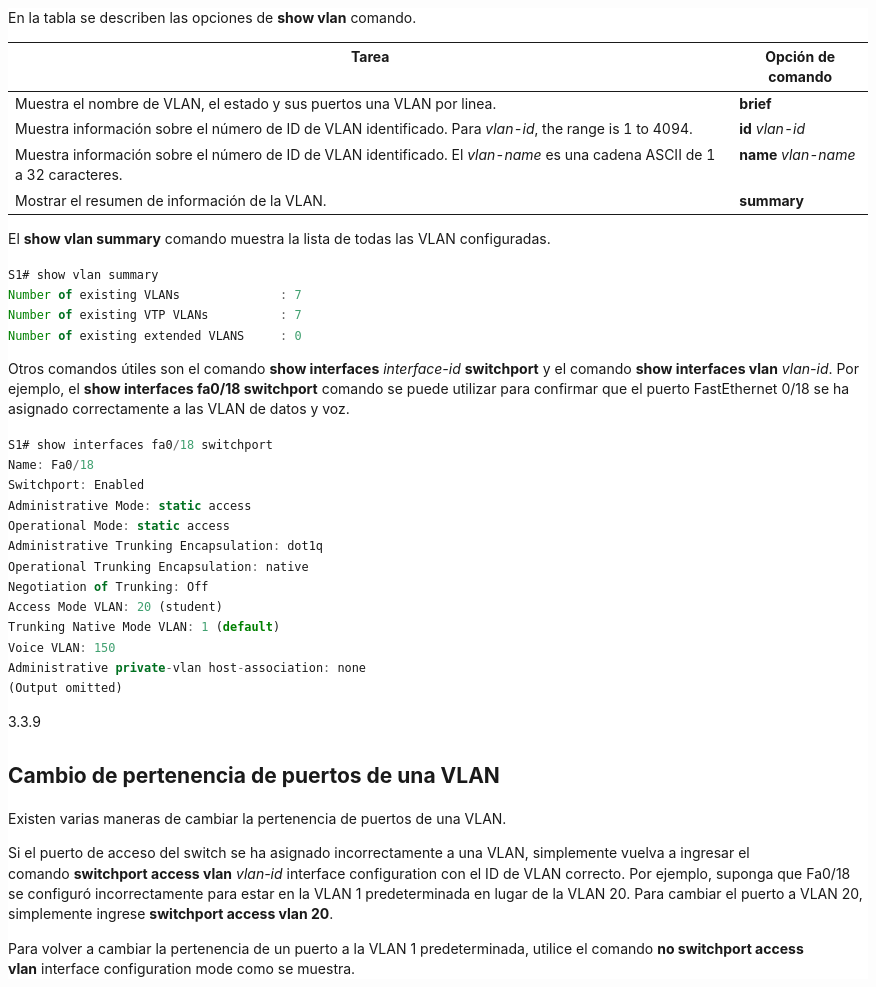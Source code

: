 En la tabla se describen las opciones de **show vlan** comando.

|Tarea|Opción de comando|
|---|---|
|Muestra el nombre de VLAN, el estado y sus puertos una VLAN por linea.|**brief**|
|Muestra información sobre el número de ID de VLAN identificado. Para _vlan-id_, the range is 1 to 4094.|**id** _vlan-id_|
|Muestra información sobre el número de ID de VLAN identificado. El _vlan-name_ es una cadena ASCII de 1 a 32 caracteres.|**name** _vlan-name_|
|Mostrar el resumen de información de la VLAN.|**summary**|

El **show vlan summary** comando muestra la lista de todas las VLAN configuradas.

```js
S1# show vlan summary
Number of existing VLANs              : 7
Number of existing VTP VLANs          : 7
Number of existing extended VLANS     : 0
```

Otros comandos útiles son el comando **show interfaces** _interface-id_ **switchport** y el comando **show interfaces vlan** _vlan-id_. Por ejemplo, el **show interfaces fa0/18 switchport** comando se puede utilizar para confirmar que el puerto FastEthernet 0/18 se ha asignado correctamente a las VLAN de datos y voz.

```js
S1# show interfaces fa0/18 switchport
Name: Fa0/18
Switchport: Enabled
Administrative Mode: static access
Operational Mode: static access
Administrative Trunking Encapsulation: dot1q
Operational Trunking Encapsulation: native
Negotiation of Trunking: Off
Access Mode VLAN: 20 (student) 
Trunking Native Mode VLAN: 1 (default)
Voice VLAN: 150
Administrative private-vlan host-association: none
(Output omitted)
```

3.3.9

## Cambio de pertenencia de puertos de una VLAN

Existen varias maneras de cambiar la pertenencia de puertos de una VLAN.

Si el puerto de acceso del switch se ha asignado incorrectamente a una VLAN, simplemente vuelva a ingresar el comando **switchport access vlan** _vlan-id_ interface configuration con el ID de VLAN correcto. Por ejemplo, suponga que Fa0/18 se configuró incorrectamente para estar en la VLAN 1 predeterminada en lugar de la VLAN 20. Para cambiar el puerto a VLAN 20, simplemente ingrese **switchport access vlan 20**.

Para volver a cambiar la pertenencia de un puerto a la VLAN 1 predeterminada, utilice el comando **no switchport access vlan** interface configuration mode como se muestra.
